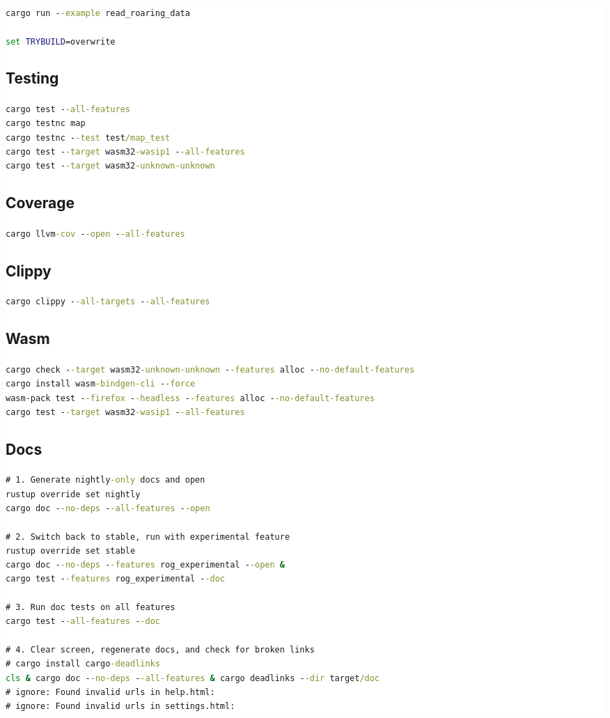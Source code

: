 ```cmd
cargo run --example read_roaring_data

set TRYBUILD=overwrite
```

## Testing

```cmd
cargo test --all-features
cargo testnc map
cargo testnc --test test/map_test
cargo test --target wasm32-wasip1 --all-features
cargo test --target wasm32-unknown-unknown
```

## Coverage

```cmd
cargo llvm-cov --open --all-features
```

## Clippy

```cmd
cargo clippy --all-targets --all-features
```

## Wasm

```cmd
cargo check --target wasm32-unknown-unknown --features alloc --no-default-features
cargo install wasm-bindgen-cli --force
wasm-pack test --firefox --headless --features alloc --no-default-features
cargo test --target wasm32-wasip1 --all-features
```

## Docs

```cmd
# 1. Generate nightly-only docs and open
rustup override set nightly
cargo doc --no-deps --all-features --open

# 2. Switch back to stable, run with experimental feature
rustup override set stable
cargo doc --no-deps --features rog_experimental --open &
cargo test --features rog_experimental --doc

# 3. Run doc tests on all features
cargo test --all-features --doc

# 4. Clear screen, regenerate docs, and check for broken links
# cargo install cargo-deadlinks
cls & cargo doc --no-deps --all-features & cargo deadlinks --dir target/doc
# ignore: Found invalid urls in help.html:
# ignore: Found invalid urls in settings.html:
```
